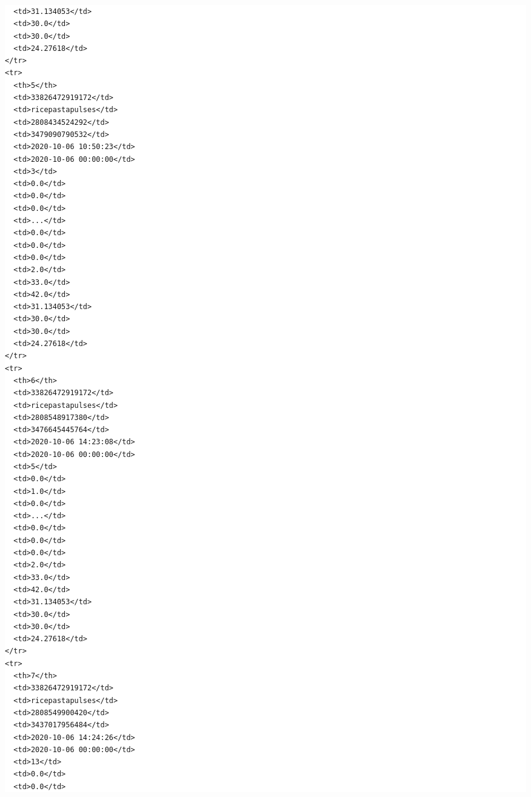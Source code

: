       <td>31.134053</td>
      <td>30.0</td>
      <td>30.0</td>
      <td>24.27618</td>
    </tr>
    <tr>
      <th>5</th>
      <td>33826472919172</td>
      <td>ricepastapulses</td>
      <td>2808434524292</td>
      <td>3479090790532</td>
      <td>2020-10-06 10:50:23</td>
      <td>2020-10-06 00:00:00</td>
      <td>3</td>
      <td>0.0</td>
      <td>0.0</td>
      <td>0.0</td>
      <td>...</td>
      <td>0.0</td>
      <td>0.0</td>
      <td>0.0</td>
      <td>2.0</td>
      <td>33.0</td>
      <td>42.0</td>
      <td>31.134053</td>
      <td>30.0</td>
      <td>30.0</td>
      <td>24.27618</td>
    </tr>
    <tr>
      <th>6</th>
      <td>33826472919172</td>
      <td>ricepastapulses</td>
      <td>2808548917380</td>
      <td>3476645445764</td>
      <td>2020-10-06 14:23:08</td>
      <td>2020-10-06 00:00:00</td>
      <td>5</td>
      <td>0.0</td>
      <td>1.0</td>
      <td>0.0</td>
      <td>...</td>
      <td>0.0</td>
      <td>0.0</td>
      <td>0.0</td>
      <td>2.0</td>
      <td>33.0</td>
      <td>42.0</td>
      <td>31.134053</td>
      <td>30.0</td>
      <td>30.0</td>
      <td>24.27618</td>
    </tr>
    <tr>
      <th>7</th>
      <td>33826472919172</td>
      <td>ricepastapulses</td>
      <td>2808549900420</td>
      <td>3437017956484</td>
      <td>2020-10-06 14:24:26</td>
      <td>2020-10-06 00:00:00</td>
      <td>13</td>
      <td>0.0</td>
      <td>0.0</td>